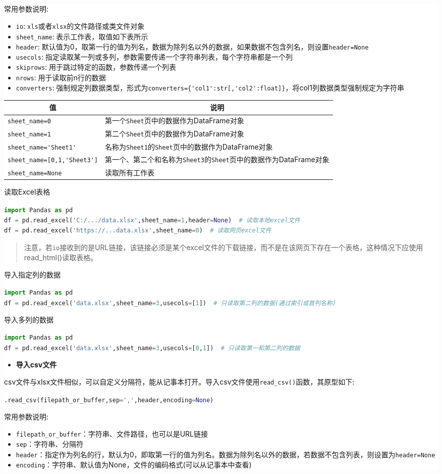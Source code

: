 常用参数说明:

- `io`: `xls`或者`xlsx`的文件路径或类文件对象
- `sheet_name`: 表示工作表，取值如下表所示
- `header`: 默认值为0，取第一行的值为列名，数据为除列名以外的数据，如果数据不包含列名，则设置`header=None`
- `usecols`: 指定读取某一列或多列，参数需要传递一个字符串列表，每个字符串都是一个列
- `skiprows`: 用于跳过特定的函数，参数传递一个列表
- `nrows`: 用于读取前n行的数据
- `converters`: 强制规定列数据类型，形式为`converters={'col1':str[,'col2':float]}`，将col1列数据类型强制规定为字符串


| 值                          | 说明                                                         |
| --------------------------- | ------------------------------------------------------------ |
| `sheet_name=0`              | 第一个`Sheet`页中的数据作为DataFrame对象                     |
| `sheet_name=1`              | 第二个`Sheet`页中的数据作为DataFrame对象                     |
| `sheet_name='Sheet1'`       | 名称为`Sheet1`的`Sheet`页中的数据作为DataFrame对象           |
| `sheet_name=[0,1,'Sheet3']` | 第一个、第二个和名称为`Sheet3`的`Sheet`页中的数据作为DataFrame对象 |
| `sheet_name=None`           | 读取所有工作表                                               |

读取Excel表格
```python
import Pandas as pd
df = pd.read_excel('C:/.../data.xlsx',sheet_name=1,header=None)  # 读取本地excel文件
df = pd.read_excel('https://...data.xlsx',sheet_name=0)  # 读取网页excel文件
```
>注意，若`io`接收到的是URL链接，该链接必须是某个excel文件的下载链接，而不是在该网页下存在一个表格，这种情况下应使用read_html()读取表格。

导入指定列的数据

```python
import Pandas as pd
df = pd.read_excel('data.xlsx',sheet_name=3,usecols=[1])  # 只读取第二列的数据(通过索引或首列名称)
```

导入多列的数据

```python
import Pandas as pd
df = pd.read_excel('data.xlsx',sheet_name=3,usecols=[0,1])  # 只读取第一和第二列的数据
```

- **导入csv文件**

csv文件与xlsx文件相似，可以自定义分隔符，能从记事本打开。导入csv文件使用`read_csv()`函数，其原型如下:

```python
.read_csv(filepath_or_buffer,sep=',',header,encoding=None)
```

常用参数说明:

- `filepath_or_buffer`：字符串、文件路径，也可以是URL链接
- `sep`：字符串、分隔符
- `header`：指定作为列名的行，默认为0，即取第一行的值为列名。数据为除列名以外的数据，若数据不包含列表，则设置为`header=None`
- `encoding`：字符串、默认值为None，文件的编码格式(可以从记事本中查看)
